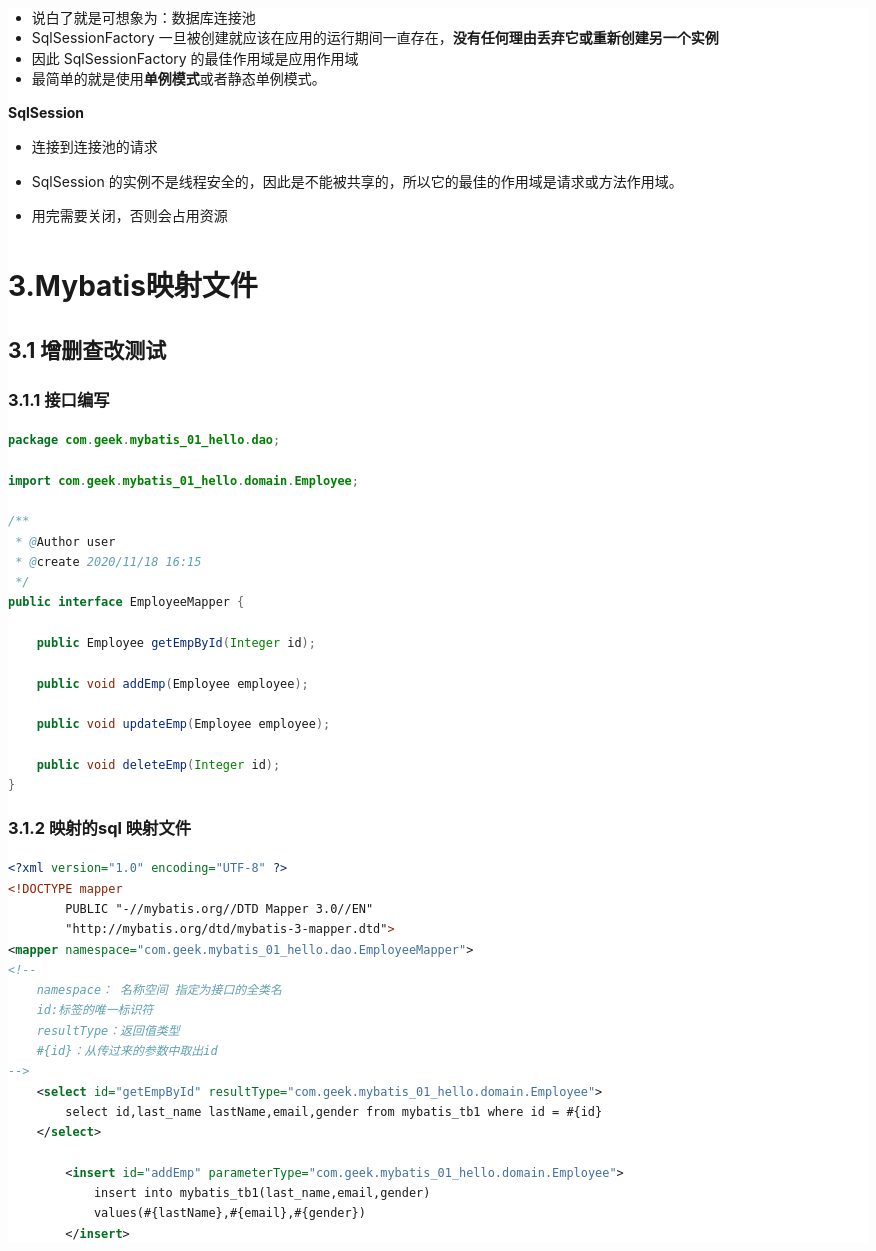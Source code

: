 - 说白了就是可想象为：数据库连接池
- SqlSessionFactory 一旦被创建就应该在应用的运行期间一直存在，**没有任何理由丢弃它或重新创建另一个实例**
- 因此 SqlSessionFactory 的最佳作用域是应用作用域
- 最简单的就是使用**单例模式**或者静态单例模式。

**SqlSession**

- 连接到连接池的请求

- SqlSession 的实例不是线程安全的，因此是不能被共享的，所以它的最佳的作用域是请求或方法作用域。

- 用完需要关闭，否则会占用资源

# 3.Mybatis映射文件



## 3.1 增删查改测试

### 3.1.1 接口编写

```java
package com.geek.mybatis_01_hello.dao;

import com.geek.mybatis_01_hello.domain.Employee;

/**
 * @Author user
 * @create 2020/11/18 16:15
 */
public interface EmployeeMapper {

    public Employee getEmpById(Integer id);

    public void addEmp(Employee employee);

    public void updateEmp(Employee employee);

    public void deleteEmp(Integer id);
}
```

### 3.1.2 映射的sql 映射文件

```xml
<?xml version="1.0" encoding="UTF-8" ?>
<!DOCTYPE mapper
        PUBLIC "-//mybatis.org//DTD Mapper 3.0//EN"
        "http://mybatis.org/dtd/mybatis-3-mapper.dtd">
<mapper namespace="com.geek.mybatis_01_hello.dao.EmployeeMapper">
<!--
    namespace： 名称空间 指定为接口的全类名
    id:标签的唯一标识符
    resultType：返回值类型
    #{id}：从传过来的参数中取出id
-->
    <select id="getEmpById" resultType="com.geek.mybatis_01_hello.domain.Employee">
        select id,last_name lastName,email,gender from mybatis_tb1 where id = #{id}
    </select>

        <insert id="addEmp" parameterType="com.geek.mybatis_01_hello.domain.Employee">
            insert into mybatis_tb1(last_name,email,gender)
            values(#{lastName},#{email},#{gender})
        </insert>

```